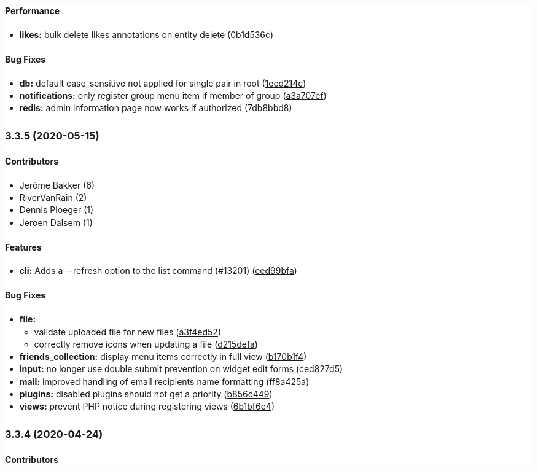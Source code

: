 #### Performance

* **likes:** bulk delete likes annotations on entity delete ([0b1d536c](https://github.com/Elgg/Elgg/commit/0b1d536c12b07e9c5dc7976c01344415ebf9790d))


#### Bug Fixes

* **db:** default case_sensitive not applied for single pair in root ([1ecd214c](https://github.com/Elgg/Elgg/commit/1ecd214c7668459688223c00faa60c0c6e5a87c0))
* **notifications:** only register group menu item if member of group ([a3a707ef](https://github.com/Elgg/Elgg/commit/a3a707efdcc2b77c63e7101090f3cdb89801025a))
* **redis:** admin information page now works if authorized ([7db8bbd8](https://github.com/Elgg/Elgg/commit/7db8bbd8854cfc07c48cec74e296dbabf6fd8e91))


<a name="3.3.5"></a>
### 3.3.5  (2020-05-15)

#### Contributors

* Jerôme Bakker (6)
* RiverVanRain (2)
* Dennis Ploeger (1)
* Jeroen Dalsem (1)

#### Features

* **cli:** Adds a --refresh option to the list command (#13201) ([eed99bfa](https://github.com/Elgg/Elgg/commit/eed99bfa660b03875de21fe4780a2a1e688beabf))


#### Bug Fixes

* **file:**
  * validate uploaded file for new files ([a3f4ed52](https://github.com/Elgg/Elgg/commit/a3f4ed52b8305d9e7ad40cd1d282333354a67b32))
  * correctly remove icons when updating a file ([d215defa](https://github.com/Elgg/Elgg/commit/d215defaface1cb4748209b69cd09c6ccee92b5b))
* **friends_collection:** display menu items correctly in full view ([b170b1f4](https://github.com/Elgg/Elgg/commit/b170b1f48928059884defc4ced71b9bc525cfac4))
* **input:** no longer use double submit prevention on widget edit forms ([ced827d5](https://github.com/Elgg/Elgg/commit/ced827d51126918126bd26a0214b7e28c5531d17))
* **mail:** improved handling of email recipients name formatting ([ff8a425a](https://github.com/Elgg/Elgg/commit/ff8a425ac5d3ddb6942d9d8026d0a8f294c4f89a))
* **plugins:** disabled plugins should not get a priority ([b856c449](https://github.com/Elgg/Elgg/commit/b856c4496f3d72b5b3f3cd9be20fe6764a5235ba))
* **views:** prevent PHP notice during registering views ([6b1bf6e4](https://github.com/Elgg/Elgg/commit/6b1bf6e4242bd150669116eeaaa675e94fa8aaaa))


<a name="3.3.4"></a>
### 3.3.4  (2020-04-24)

#### Contributors
